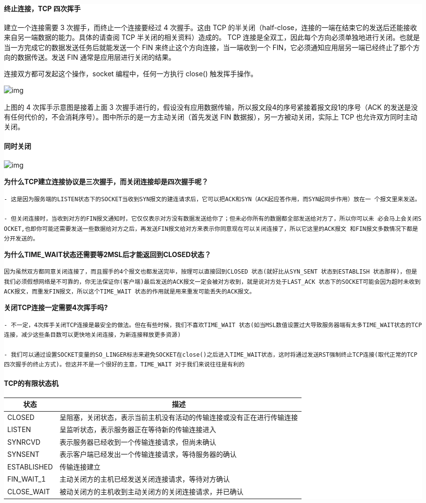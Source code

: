 

#### 终止连接，TCP 四次挥手

建立一个连接需要 3 次握手，而终止一个连接要经过 4 次握手。这由 TCP 的半关闭（half-close，连接的一端在结束它的发送后还能接收来自另一端数据的能力。具体的请查阅 TCP 半关闭的相关资料）造成的。 TCP 连接是全双工，因此每个方向必须单独地进行关闭。也就是当一方完成它的数据发送任务后就能发送一个 FIN 来终止这个方向连接，当一端收到一个 FIN，它必须通知应用层另一端已经终止了那个方向的数据传送。发送 FIN 通常是应用层进行关闭的结果。

连接双方都可发起这个操作，socket 编程中，任何一方执行 close() 触发挥手操作。

![img](https://xilankong.github.io/resource/Four-way_Handshake.png)

上图的 4 次挥手示意图是接着上面 3 次握手进行的，假设没有应用数据传输，所以报文段4的序号紧接着报文段1的序号（ACK 的发送是没有任何代价的，不会消耗序号）。图中所示的是一方主动关闭（首先发送 FIN 数据报），另一方被动关闭，实际上 TCP 也允许双方同时主动关闭。



#### 同时关闭

![img](https://xilankong.github.io/resource/simultaneous_close.png)



**为什么TCP建立连接协议是三次握手，而关闭连接却是四次握手呢？** 

```
- 这是因为服务端的LISTEN状态下的SOCKET当收到SYN报文的建连请求后，它可以把ACK和SYN（ACK起应答作用，而SYN起同步作用）放在一 个报文里来发送。

- 但关闭连接时，当收到对方的FIN报文通知时，它仅仅表示对方没有数据发送给你了；但未必你所有的数据都全部发送给对方了，所以你可以未 必会马上会关闭SOCKET,也即你可能还需要发送一些数据给对方之后，再发送FIN报文给对方来表示你同意现在可以关闭连接了，所以它这里的ACK报文 和FIN报文多数情况下都是分开发送的。 

```



**为什么TIME_WAIT状态还需要等2MSL后才能返回到CLOSED状态？**  

```
因为虽然双方都同意关闭连接了，而且握手的4个报文也都发送完毕，按理可以直接回到CLOSED 状态(就好比从SYN_SENT 状态到ESTABLISH 状态那样)，但是我们必须假想网络是不可靠的，你无法保证你(客户端)最后发送的ACK报文一定会被对方收到，就是说对方处于LAST_ACK 状态下的SOCKET可能会因为超时未收到ACK报文，而重发FIN报文，所以这个TIME_WAIT 状态的作用就是用来重发可能丢失的ACK报文。
```



**关闭TCP连接一定需要4次挥手吗?**

```
- 不一定，4次挥手关闭TCP连接是最安全的做法。但在有些时候，我们不喜欢TIME_WAIT 状态(如当MSL数值设置过大导致服务器端有太多TIME_WAIT状态的TCP连接，减少这些条目数可以更快地关闭连接，为新连接释放更多资源)

- 我们可以通过设置SOCKET变量的SO_LINGER标志来避免SOCKET在close()之后进入TIME_WAIT状态，这时将通过发送RST强制终止TCP连接(取代正常的TCP四次握手的终止方式)。但这并不是一个很好的主意，TIME_WAIT 对于我们来说往往是有利的

```



#### TCP的有限状态机

| 状态        | 描述                                                         |
| ----------- | ------------------------------------------------------------ |
| CLOSED      | 呈阻塞，关闭状态，表示当前主机没有活动的传输连接或没有正在进行传输连接 |
| LISTEN      | 呈监听状态，表示服务器正在等待新的传输连接进入               |
| SYNRCVD     | 表示服务器已经收到一个传输连接请求，但尚未确认               |
| SYNSENT     | 表示客户端已经发出一个传输连接请求，等待服务器的确认         |
| ESTABLISHED | 传输连接建立                                                 |
| FIN_WAIT_1  | 主动关闭方的主机已经发送关闭连接请求，等待对方确认           |
| CLOSE_WAIT  | 被动关闭方的主机收到主动关闭方的关闭连接请求，并已确认       |